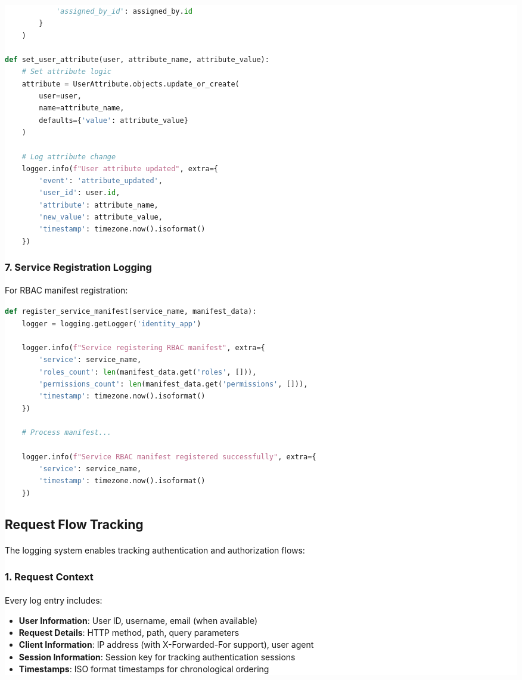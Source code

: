 ```python
            'assigned_by_id': assigned_by.id
        }
    )

def set_user_attribute(user, attribute_name, attribute_value):
    # Set attribute logic
    attribute = UserAttribute.objects.update_or_create(
        user=user,
        name=attribute_name,
        defaults={'value': attribute_value}
    )
    
    # Log attribute change
    logger.info(f"User attribute updated", extra={
        'event': 'attribute_updated',
        'user_id': user.id,
        'attribute': attribute_name,
        'new_value': attribute_value,
        'timestamp': timezone.now().isoformat()
    })
```

### 7. Service Registration Logging

For RBAC manifest registration:

```python
def register_service_manifest(service_name, manifest_data):
    logger = logging.getLogger('identity_app')
    
    logger.info(f"Service registering RBAC manifest", extra={
        'service': service_name,
        'roles_count': len(manifest_data.get('roles', [])),
        'permissions_count': len(manifest_data.get('permissions', [])),
        'timestamp': timezone.now().isoformat()
    })
    
    # Process manifest...
    
    logger.info(f"Service RBAC manifest registered successfully", extra={
        'service': service_name,
        'timestamp': timezone.now().isoformat()
    })
```

## Request Flow Tracking

The logging system enables tracking authentication and authorization flows:

### 1. Request Context

Every log entry includes:
- **User Information**: User ID, username, email (when available)
- **Request Details**: HTTP method, path, query parameters
- **Client Information**: IP address (with X-Forwarded-For support), user agent
- **Session Information**: Session key for tracking authentication sessions
- **Timestamps**: ISO format timestamps for chronological ordering
